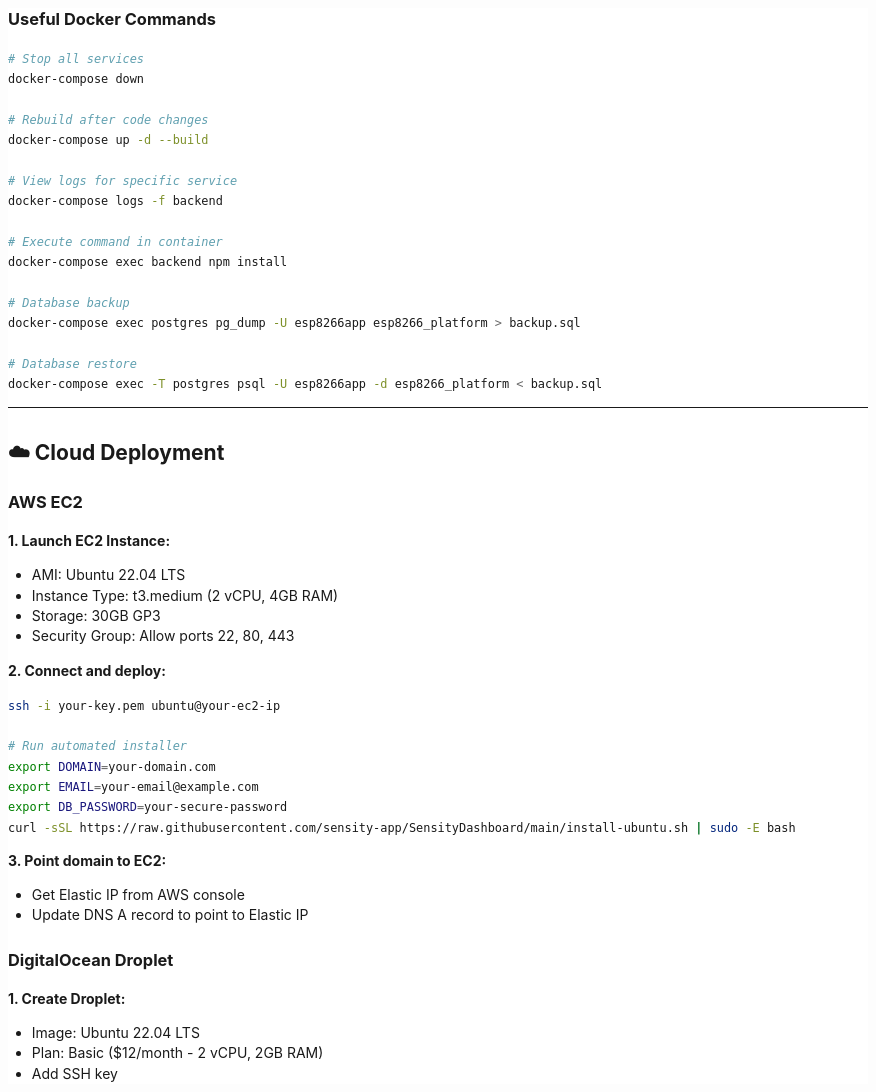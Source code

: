 ### Useful Docker Commands

```bash
# Stop all services
docker-compose down

# Rebuild after code changes
docker-compose up -d --build

# View logs for specific service
docker-compose logs -f backend

# Execute command in container
docker-compose exec backend npm install

# Database backup
docker-compose exec postgres pg_dump -U esp8266app esp8266_platform > backup.sql

# Database restore
docker-compose exec -T postgres psql -U esp8266app -d esp8266_platform < backup.sql
```

---

## ☁️ Cloud Deployment

### AWS EC2

**1. Launch EC2 Instance:**
- AMI: Ubuntu 22.04 LTS
- Instance Type: t3.medium (2 vCPU, 4GB RAM)
- Storage: 30GB GP3
- Security Group: Allow ports 22, 80, 443

**2. Connect and deploy:**
```bash
ssh -i your-key.pem ubuntu@your-ec2-ip

# Run automated installer
export DOMAIN=your-domain.com
export EMAIL=your-email@example.com
export DB_PASSWORD=your-secure-password
curl -sSL https://raw.githubusercontent.com/sensity-app/SensityDashboard/main/install-ubuntu.sh | sudo -E bash
```

**3. Point domain to EC2:**
- Get Elastic IP from AWS console
- Update DNS A record to point to Elastic IP

### DigitalOcean Droplet

**1. Create Droplet:**
- Image: Ubuntu 22.04 LTS
- Plan: Basic ($12/month - 2 vCPU, 2GB RAM)
- Add SSH key

